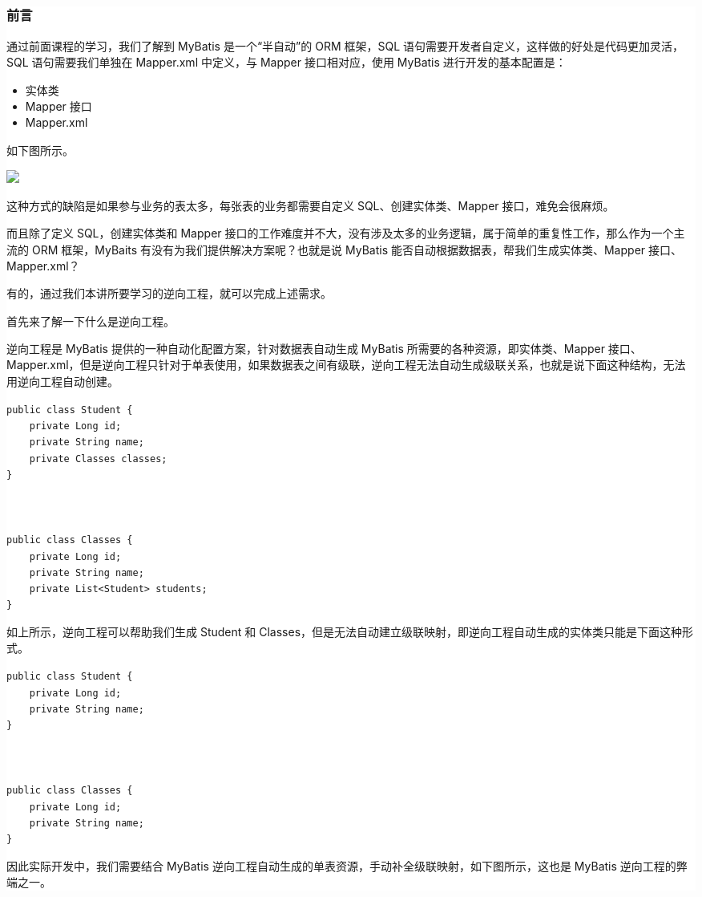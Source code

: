 ### 前言

通过前面课程的学习，我们了解到 MyBatis 是一个“半自动”的 ORM 框架，SQL 语句需要开发者自定义，这样做的好处是代码更加灵活，SQL
语句需要我们单独在 Mapper.xml 中定义，与 Mapper 接口相对应，使用 MyBatis 进行开发的基本配置是：

  * 实体类
  * Mapper 接口
  * Mapper.xml

如下图所示。

![](https://images.gitbook.cn/82cd2cc0-b26b-11e9-8e6b-6f3263a19060)

这种方式的缺陷是如果参与业务的表太多，每张表的业务都需要自定义 SQL、创建实体类、Mapper 接口，难免会很麻烦。

而且除了定义 SQL，创建实体类和 Mapper 接口的工作难度并不大，没有涉及太多的业务逻辑，属于简单的重复性工作，那么作为一个主流的 ORM
框架，MyBaits 有没有为我们提供解决方案呢？也就是说 MyBatis 能否自动根据数据表，帮我们生成实体类、Mapper 接口、Mapper.xml？

有的，通过我们本讲所要学习的逆向工程，就可以完成上述需求。

首先来了解一下什么是逆向工程。

逆向工程是 MyBatis 提供的一种自动化配置方案，针对数据表自动生成 MyBatis 所需要的各种资源，即实体类、Mapper
接口、Mapper.xml，但是逆向工程只针对于单表使用，如果数据表之间有级联，逆向工程无法自动生成级联关系，也就是说下面这种结构，无法用逆向工程自动创建。

    
    
    public class Student {
        private Long id;
        private String name;
        private Classes classes;
    }
    
    
    
    public class Classes {
        private Long id;
        private String name;
        private List<Student> students;
    }
    

如上所示，逆向工程可以帮助我们生成 Student 和 Classes，但是无法自动建立级联映射，即逆向工程自动生成的实体类只能是下面这种形式。

    
    
    public class Student {
        private Long id;
        private String name;
    }
    
    
    
    public class Classes {
        private Long id;
        private String name;
    }
    

因此实际开发中，我们需要结合 MyBatis 逆向工程自动生成的单表资源，手动补全级联映射，如下图所示，这也是 MyBatis 逆向工程的弊端之一。
